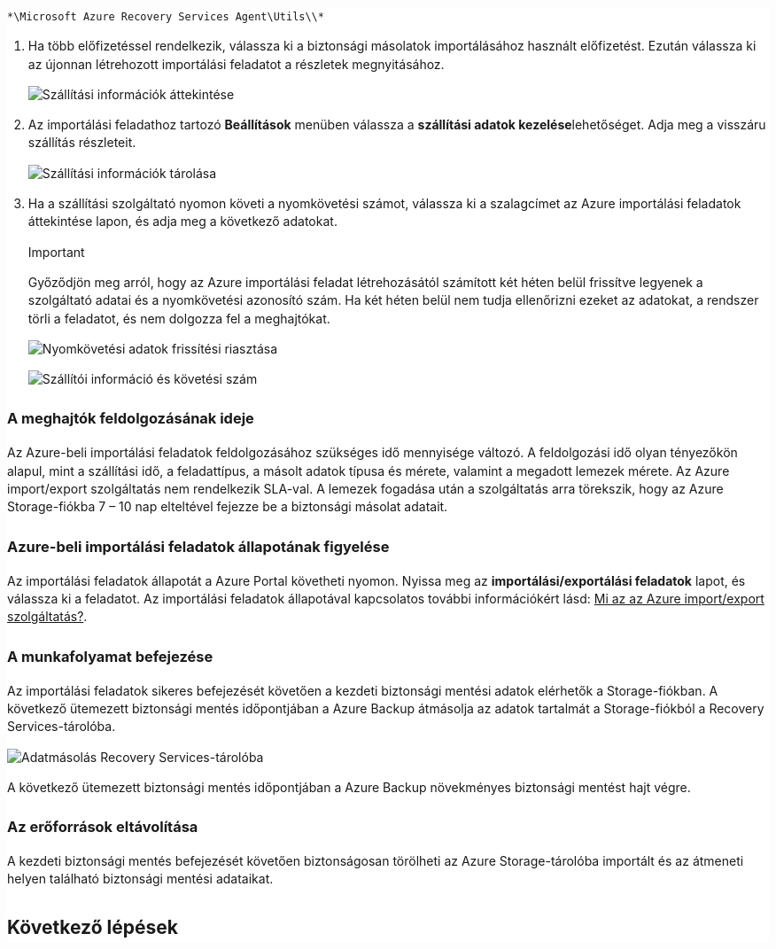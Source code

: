 ```*\Microsoft Azure Recovery Services Agent\Utils\\*```
1. Ha több előfizetéssel rendelkezik, válassza ki a biztonsági másolatok importálásához használt előfizetést. Ezután válassza ki az újonnan létrehozott importálási feladatot a részletek megnyitásához.

    ![Szállítási információk áttekintése](./media/backup-azure-backup-import-export/import-job-found.png)<br/>

1. Az importálási feladathoz tartozó **Beállítások** menüben válassza a **szállítási adatok kezelése**lehetőséget. Adja meg a visszáru szállítás részleteit.

    ![Szállítási információk tárolása](./media/backup-azure-backup-import-export/shipping-info.png)<br/>

1. Ha a szállítási szolgáltató nyomon követi a nyomkövetési számot, válassza ki a szalagcímet az Azure importálási feladatok áttekintése lapon, és adja meg a következő adatokat.

   > [!IMPORTANT]
   > Győződjön meg arról, hogy az Azure importálási feladat létrehozásától számított két héten belül frissítve legyenek a szolgáltató adatai és a nyomkövetési azonosító szám. Ha két héten belül nem tudja ellenőrizni ezeket az adatokat, a rendszer törli a feladatot, és nem dolgozza fel a meghajtókat.

   ![Nyomkövetési adatok frissítési riasztása](./media/backup-azure-backup-import-export/joboverview.png)<br/>

   ![Szállítói információ és követési szám](./media/backup-azure-backup-import-export/tracking-info.png)

### <a name="time-to-process-the-drives"></a>A meghajtók feldolgozásának ideje

Az Azure-beli importálási feladatok feldolgozásához szükséges idő mennyisége változó. A feldolgozási idő olyan tényezőkön alapul, mint a szállítási idő, a feladattípus, a másolt adatok típusa és mérete, valamint a megadott lemezek mérete. Az Azure import/export szolgáltatás nem rendelkezik SLA-val. A lemezek fogadása után a szolgáltatás arra törekszik, hogy az Azure Storage-fiókba 7 – 10 nap elteltével fejezze be a biztonsági másolat adatait.

### <a name="monitor-azure-import-job-status"></a>Azure-beli importálási feladatok állapotának figyelése

Az importálási feladatok állapotát a Azure Portal követheti nyomon. Nyissa meg az **importálási/exportálási feladatok** lapot, és válassza ki a feladatot. Az importálási feladatok állapotával kapcsolatos további információkért lásd: [Mi az az Azure import/export szolgáltatás?](../storage/common/storage-import-export-service.md).

### <a name="finish-the-workflow"></a>A munkafolyamat befejezése

Az importálási feladatok sikeres befejezését követően a kezdeti biztonsági mentési adatok elérhetők a Storage-fiókban. A következő ütemezett biztonsági mentés időpontjában a Azure Backup átmásolja az adatok tartalmát a Storage-fiókból a Recovery Services-tárolóba.

   ![Adatmásolás Recovery Services-tárolóba](./media/backup-azure-backup-import-export/copyingfromstorageaccounttoazurebackup.png)<br/>

A következő ütemezett biztonsági mentés időpontjában a Azure Backup növekményes biztonsági mentést hajt végre.

### <a name="clean-up-resources"></a>Az erőforrások eltávolítása

A kezdeti biztonsági mentés befejezését követően biztonságosan törölheti az Azure Storage-tárolóba importált és az átmeneti helyen található biztonsági mentési adataikat.

## <a name="next-steps"></a>Következő lépések

```